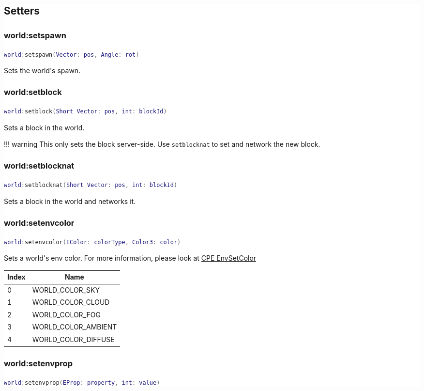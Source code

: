 ## Setters

### world:setspawn

```lua
world:setspawn(Vector: pos, Angle: rot)
```

Sets the world's spawn.

### world:setblock

```lua
world:setblock(Short Vector: pos, int: blockId)
```

Sets a block in the world.

!!! warning
    This only sets the block server-side.
    Use ``setblocknat`` to set and network the new block.

### world:setblocknat

```lua
world:setblocknat(Short Vector: pos, int: blockId)
```

Sets a block in the world and networks it.

### world:setenvcolor

```lua
world:setenvcolor(EColor: colorType, Color3: color)
```

Sets a world's env color. For more information, please look at [CPE EnvSetColor](https://wiki.vg/Classic_Protocol_Extension#EnvSetColor_Packet)

| Index | Name                  |
|-------|-----------------------|
|   0   | WORLD_COLOR_SKY       |
|   1   | WORLD_COLOR_CLOUD     |
|   2   | WORLD_COLOR_FOG       |
|   3   | WORLD_COLOR_AMBIENT   |
|   4   | WORLD_COLOR_DIFFUSE   |

### world:setenvprop

```lua
world:setenvprop(EProp: property, int: value)
```
